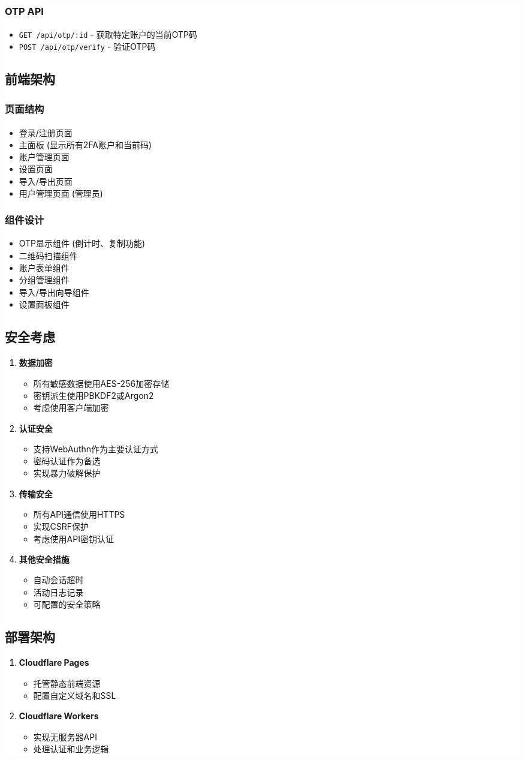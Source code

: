 ### OTP API
- `GET /api/otp/:id` - 获取特定账户的当前OTP码
- `POST /api/otp/verify` - 验证OTP码

## 前端架构

### 页面结构
- 登录/注册页面
- 主面板 (显示所有2FA账户和当前码)
- 账户管理页面
- 设置页面
- 导入/导出页面
- 用户管理页面 (管理员)

### 组件设计
- OTP显示组件 (倒计时、复制功能)
- 二维码扫描组件
- 账户表单组件
- 分组管理组件
- 导入/导出向导组件
- 设置面板组件

## 安全考虑

1. **数据加密**
   - 所有敏感数据使用AES-256加密存储
   - 密钥派生使用PBKDF2或Argon2
   - 考虑使用客户端加密

2. **认证安全**
   - 支持WebAuthn作为主要认证方式
   - 密码认证作为备选
   - 实现暴力破解保护

3. **传输安全**
   - 所有API通信使用HTTPS
   - 实现CSRF保护
   - 考虑使用API密钥认证

4. **其他安全措施**
   - 自动会话超时
   - 活动日志记录
   - 可配置的安全策略

## 部署架构

1. **Cloudflare Pages**
   - 托管静态前端资源
   - 配置自定义域名和SSL

2. **Cloudflare Workers**
   - 实现无服务器API
   - 处理认证和业务逻辑
